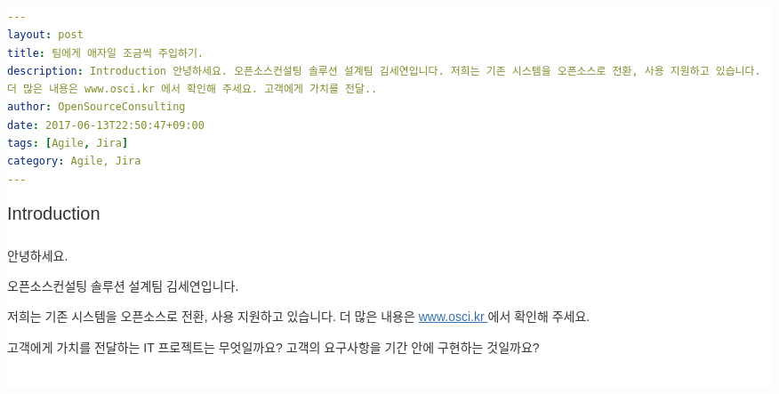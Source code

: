 ```yaml
---
layout: post
title: 팀에게 애자일 조금씩 주입하기.
description: Introduction 안녕하세요. 오픈소스컨설팅 솔루션 설계팀 김세연입니다. 저희는 기존 시스템을 오픈소스로 전환, 사용 지원하고 있습니다. 더 많은 내용은 www.osci.kr 에서 확인해 주세요. 고객에게 가치를 전달..
author: OpenSourceConsulting
date: 2017-06-13T22:50:47+09:00
tags: [Agile, Jira]
category: Agile, Jira
---
```

<div class="area_view">
 <div class="tt_article_useless_p_margin">
  <h2 class="graf graf--p graf-after--h3" id="id-팀에게애자일조금씩주입하기.-Introduction" style="margin: 0px; padding: 0px; color: rgb(51, 51, 51); font-size: 20px; font-weight: normal; line-height: 1.5; border-bottom-color: rgb(204, 204, 204); font-family: Arial, sans-serif;">
   Introduction
  </h2>
  <h3 class="graf graf--h3" name="4840">
   <p class="graf graf--p graf-after--h3" style="margin-top: 10px; margin-right: 0px; margin-left: 0px; padding: 0px; color: rgb(51, 51, 51); font-family: Arial, sans-serif; font-size: 14px; font-weight: normal;">
    안녕하세요.
   </p>
   <p class="graf graf--p graf-after--p" style="margin-top: 10px; margin-right: 0px; margin-left: 0px; padding: 0px; color: rgb(51, 51, 51); font-family: Arial, sans-serif; font-size: 14px; font-weight: normal;">
    오픈소스컨설팅 솔루션 설계팀 김세연입니다.
   </p>
   <p class="graf graf--p graf-after--p" style="margin-top: 10px; margin-right: 0px; margin-left: 0px; padding: 0px; color: rgb(51, 51, 51); font-family: Arial, sans-serif; font-size: 14px; font-weight: normal;">
    저희는 기존 시스템을 오픈소스로 전환, 사용 지원하고 있습니다. 더 많은 내용은
    <a class="external-link" href="http://www.osci.kr/" rel="nofollow" style="color: rgb(53, 114, 176);">
     www.osci.kr
    </a>
    에서 확인해 주세요.
   </p>
   <p class="graf graf--p graf-after--p" style="margin-top: 10px; margin-right: 0px; margin-left: 0px; padding: 0px; color: rgb(51, 51, 51); font-family: Arial, sans-serif; font-size: 14px; font-weight: normal;">
    고객에게 가치를 전달하는 IT 프로젝트는 무엇일까요? 고객의 요구사항을 기간 안에 구현하는 것일까요?
   </p>
   <p class="graf graf--p graf-after--p" style="margin-top: 10px; margin-right: 0px; margin-left: 0px; padding: 0px; color: rgb(51, 51, 51); font-family: Arial, sans-serif; font-size: 14px; font-weight: normal; text-align: center; clear: none; float: none;">
    <span class="imageblock" style="display:inline-block;width:800px;;height:auto;max-width:100%">